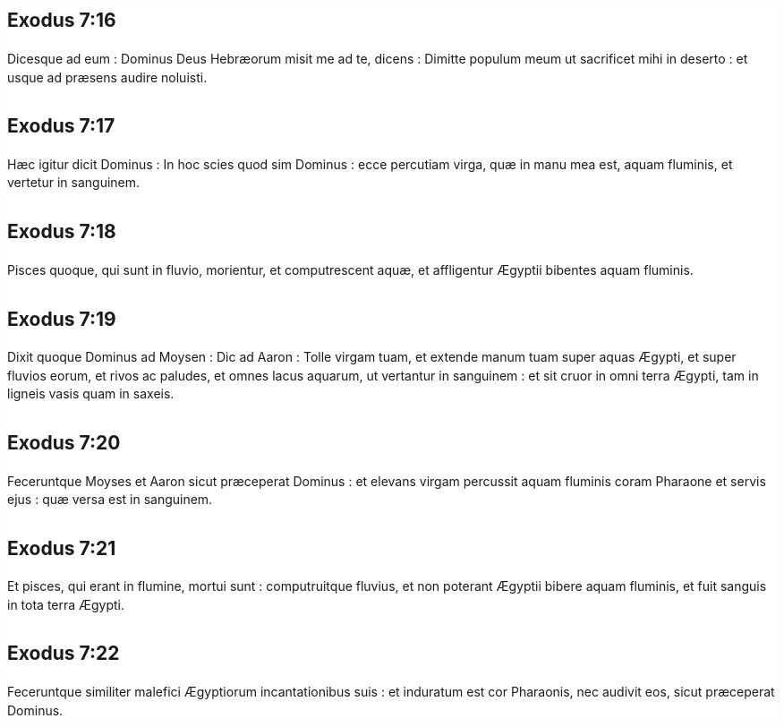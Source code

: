 
<a id="org47dc1ae"></a>

## Exodus 7:16

Dicesque ad eum : Dominus Deus Hebræorum misit me ad te, dicens : Dimitte populum meum ut sacrificet mihi in deserto : et usque ad præsens audire noluisti.


<a id="orgf3a0d02"></a>

## Exodus 7:17

Hæc igitur dicit Dominus : In hoc scies quod sim Dominus : ecce percutiam virga, quæ in manu mea est, aquam fluminis, et vertetur in sanguinem.


<a id="org7db61ee"></a>

## Exodus 7:18

Pisces quoque, qui sunt in fluvio, morientur, et computrescent aquæ, et affligentur Ægyptii bibentes aquam fluminis.


<a id="org69ead9b"></a>

## Exodus 7:19

Dixit quoque Dominus ad Moysen : Dic ad Aaron : Tolle virgam tuam, et extende manum tuam super aquas Ægypti, et super fluvios eorum, et rivos ac paludes, et omnes lacus aquarum, ut vertantur in sanguinem : et sit cruor in omni terra Ægypti, tam in ligneis vasis quam in saxeis.


<a id="org8f53286"></a>

## Exodus 7:20

Feceruntque Moyses et Aaron sicut præceperat Dominus : et elevans virgam percussit aquam fluminis coram Pharaone et servis ejus : quæ versa est in sanguinem.


<a id="orgba65c58"></a>

## Exodus 7:21

Et pisces, qui erant in flumine, mortui sunt : computruitque fluvius, et non poterant Ægyptii bibere aquam fluminis, et fuit sanguis in tota terra Ægypti.


<a id="org4a84f15"></a>

## Exodus 7:22

Feceruntque similiter malefici Ægyptiorum incantationibus suis : et induratum est cor Pharaonis, nec audivit eos, sicut præceperat Dominus.
